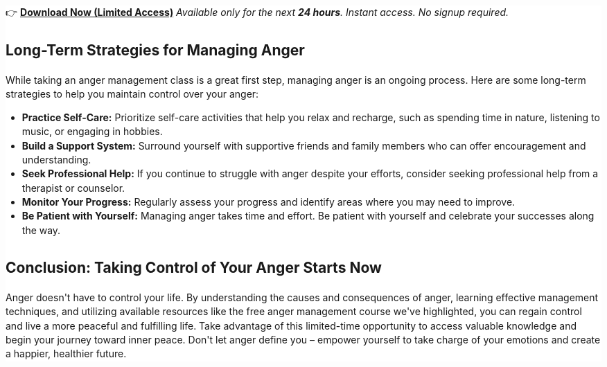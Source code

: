 👉 [**Download Now (Limited Access)**](https://udemywork.com/anger-management-classes-free)
_Available only for the next **24 hours**. Instant access. No signup required._

## Long-Term Strategies for Managing Anger

While taking an anger management class is a great first step, managing anger is an ongoing process. Here are some long-term strategies to help you maintain control over your anger:

*   **Practice Self-Care:** Prioritize self-care activities that help you relax and recharge, such as spending time in nature, listening to music, or engaging in hobbies.
*   **Build a Support System:** Surround yourself with supportive friends and family members who can offer encouragement and understanding.
*   **Seek Professional Help:** If you continue to struggle with anger despite your efforts, consider seeking professional help from a therapist or counselor.
*   **Monitor Your Progress:** Regularly assess your progress and identify areas where you may need to improve.
*   **Be Patient with Yourself:** Managing anger takes time and effort. Be patient with yourself and celebrate your successes along the way.

## Conclusion: Taking Control of Your Anger Starts Now

Anger doesn't have to control your life. By understanding the causes and consequences of anger, learning effective management techniques, and utilizing available resources like the free anger management course we've highlighted, you can regain control and live a more peaceful and fulfilling life. Take advantage of this limited-time opportunity to access valuable knowledge and begin your journey toward inner peace. Don't let anger define you – empower yourself to take charge of your emotions and create a happier, healthier future.
